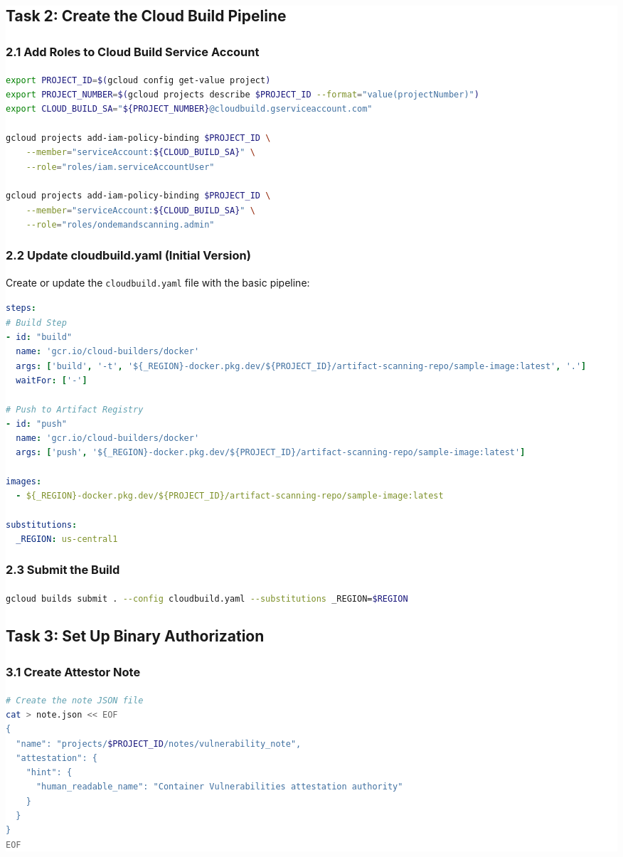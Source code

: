 ## Task 2: Create the Cloud Build Pipeline

### 2.1 Add Roles to Cloud Build Service Account
```bash
export PROJECT_ID=$(gcloud config get-value project)
export PROJECT_NUMBER=$(gcloud projects describe $PROJECT_ID --format="value(projectNumber)")
export CLOUD_BUILD_SA="${PROJECT_NUMBER}@cloudbuild.gserviceaccount.com"

gcloud projects add-iam-policy-binding $PROJECT_ID \
    --member="serviceAccount:${CLOUD_BUILD_SA}" \
    --role="roles/iam.serviceAccountUser"

gcloud projects add-iam-policy-binding $PROJECT_ID \
    --member="serviceAccount:${CLOUD_BUILD_SA}" \
    --role="roles/ondemandscanning.admin"
```

### 2.2 Update cloudbuild.yaml (Initial Version)

Create or update the `cloudbuild.yaml` file with the basic pipeline:

```yaml
steps:
# Build Step
- id: "build"
  name: 'gcr.io/cloud-builders/docker'
  args: ['build', '-t', '${_REGION}-docker.pkg.dev/${PROJECT_ID}/artifact-scanning-repo/sample-image:latest', '.']
  waitFor: ['-']

# Push to Artifact Registry
- id: "push"
  name: 'gcr.io/cloud-builders/docker'
  args: ['push', '${_REGION}-docker.pkg.dev/${PROJECT_ID}/artifact-scanning-repo/sample-image:latest']

images:
  - ${_REGION}-docker.pkg.dev/${PROJECT_ID}/artifact-scanning-repo/sample-image:latest

substitutions:
  _REGION: us-central1
```

### 2.3 Submit the Build
```bash
gcloud builds submit . --config cloudbuild.yaml --substitutions _REGION=$REGION
```

## Task 3: Set Up Binary Authorization

### 3.1 Create Attestor Note
```bash
# Create the note JSON file
cat > note.json << EOF
{
  "name": "projects/$PROJECT_ID/notes/vulnerability_note",
  "attestation": {
    "hint": {
      "human_readable_name": "Container Vulnerabilities attestation authority"
    }
  }
}
EOF
```